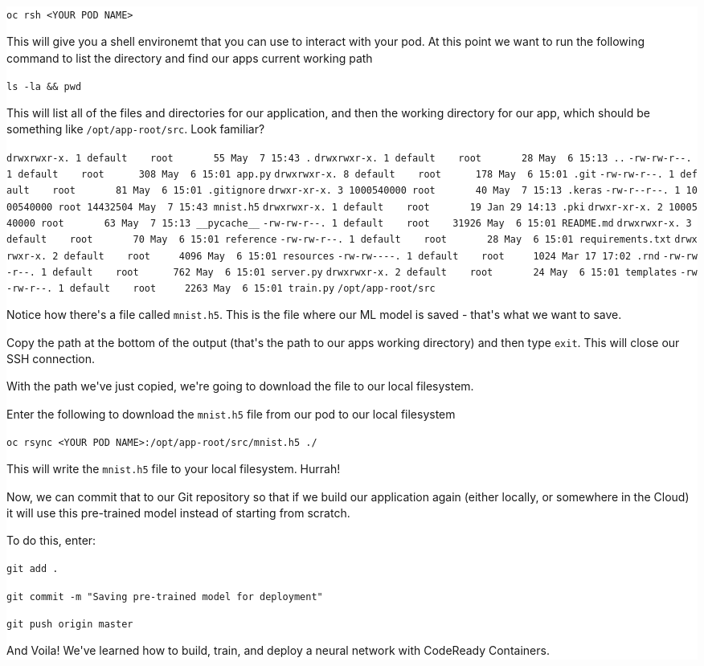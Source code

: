 `oc rsh <YOUR POD NAME>`

This will give you a shell environemt that you can use to interact with your pod. At this point we want to run the following command to list the directory and find our apps current working path

`ls -la && pwd`

This will list all of the files and directories for our application, and then the working directory for our app, which should be something like `/opt/app-root/src`. Look familiar?

`drwxrwxr-x. 1 default    root       55 May  7 15:43 .`
`drwxrwxr-x. 1 default    root       28 May  6 15:13 ..`
`-rw-rw-r--. 1 default    root      308 May  6 15:01 app.py`
`drwxrwxr-x. 8 default    root      178 May  6 15:01 .git`
`-rw-rw-r--. 1 default    root       81 May  6 15:01 .gitignore`
`drwxr-xr-x. 3 1000540000 root       40 May  7 15:13 .keras`
`-rw-r--r--. 1 1000540000 root 14432504 May  7 15:43 mnist.h5`
`drwxrwxr-x. 1 default    root       19 Jan 29 14:13 .pki`
`drwxr-xr-x. 2 1000540000 root       63 May  7 15:13 __pycache__`
`-rw-rw-r--. 1 default    root    31926 May  6 15:01 README.md`
`drwxrwxr-x. 3 default    root       70 May  6 15:01 reference`
`-rw-rw-r--. 1 default    root       28 May  6 15:01 requirements.txt`
`drwxrwxr-x. 2 default    root     4096 May  6 15:01 resources`
`-rw-rw----. 1 default    root     1024 Mar 17 17:02 .rnd`
`-rw-rw-r--. 1 default    root      762 May  6 15:01 server.py`
`drwxrwxr-x. 2 default    root       24 May  6 15:01 templates`
`-rw-rw-r--. 1 default    root     2263 May  6 15:01 train.py`
`/opt/app-root/src`

Notice how there's a file called `mnist.h5`. This is the file where our ML model is saved - that's what we want to save.

Copy the path at the bottom of the output (that's the path to our apps working directory) and then type `exit`. This will close our SSH connection.

With the path we've just copied, we're going to download the file to our local filesystem.

Enter the following to download the `mnist.h5` file from our pod to our local filesystem

`oc rsync <YOUR POD NAME>:/opt/app-root/src/mnist.h5 ./`

This will write the `mnist.h5` file to your local filesystem. Hurrah!

Now, we can commit that to our Git repository so that if we build our application again (either locally, or somewhere in the Cloud) it will use this pre-trained model instead of starting from scratch.

To do this, enter:

`git add .`

`git commit -m "Saving pre-trained model for deployment"`

`git push origin master`

And Voila! We've learned how to build, train, and deploy a neural network with CodeReady Containers.
